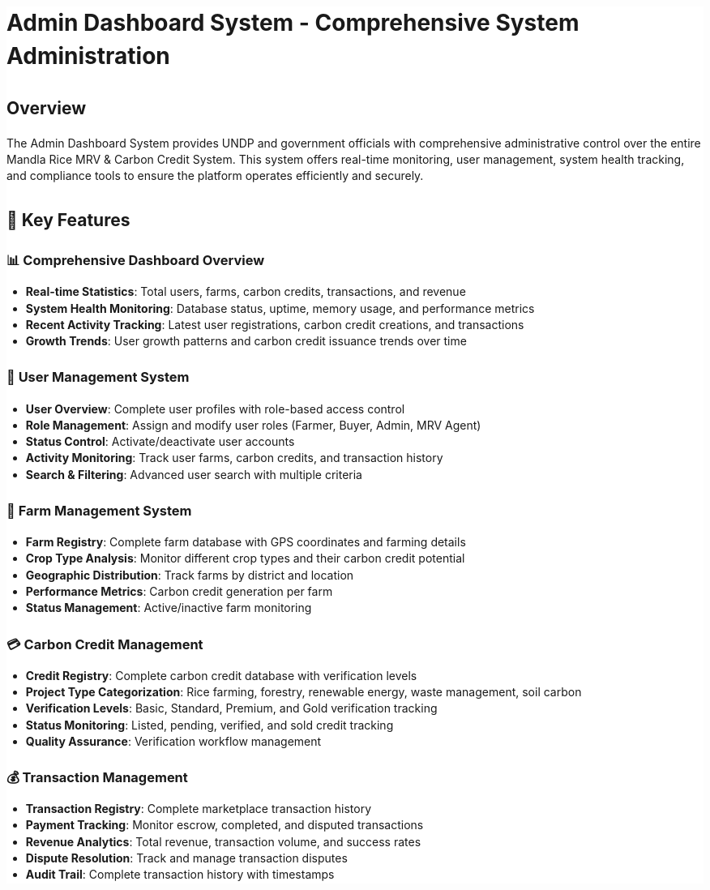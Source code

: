 # Admin Dashboard System - Comprehensive System Administration

## Overview

The Admin Dashboard System provides UNDP and government officials with comprehensive administrative control over the entire Mandla Rice MRV & Carbon Credit System. This system offers real-time monitoring, user management, system health tracking, and compliance tools to ensure the platform operates efficiently and securely.

## 🚀 Key Features

### 📊 **Comprehensive Dashboard Overview**
- **Real-time Statistics**: Total users, farms, carbon credits, transactions, and revenue
- **System Health Monitoring**: Database status, uptime, memory usage, and performance metrics
- **Recent Activity Tracking**: Latest user registrations, carbon credit creations, and transactions
- **Growth Trends**: User growth patterns and carbon credit issuance trends over time

### 👥 **User Management System**
- **User Overview**: Complete user profiles with role-based access control
- **Role Management**: Assign and modify user roles (Farmer, Buyer, Admin, MRV Agent)
- **Status Control**: Activate/deactivate user accounts
- **Activity Monitoring**: Track user farms, carbon credits, and transaction history
- **Search & Filtering**: Advanced user search with multiple criteria

### 🚜 **Farm Management System**
- **Farm Registry**: Complete farm database with GPS coordinates and farming details
- **Crop Type Analysis**: Monitor different crop types and their carbon credit potential
- **Geographic Distribution**: Track farms by district and location
- **Performance Metrics**: Carbon credit generation per farm
- **Status Management**: Active/inactive farm monitoring

### 💳 **Carbon Credit Management**
- **Credit Registry**: Complete carbon credit database with verification levels
- **Project Type Categorization**: Rice farming, forestry, renewable energy, waste management, soil carbon
- **Verification Levels**: Basic, Standard, Premium, and Gold verification tracking
- **Status Monitoring**: Listed, pending, verified, and sold credit tracking
- **Quality Assurance**: Verification workflow management

### 💰 **Transaction Management**
- **Transaction Registry**: Complete marketplace transaction history
- **Payment Tracking**: Monitor escrow, completed, and disputed transactions
- **Revenue Analytics**: Total revenue, transaction volume, and success rates
- **Dispute Resolution**: Track and manage transaction disputes
- **Audit Trail**: Complete transaction history with timestamps
